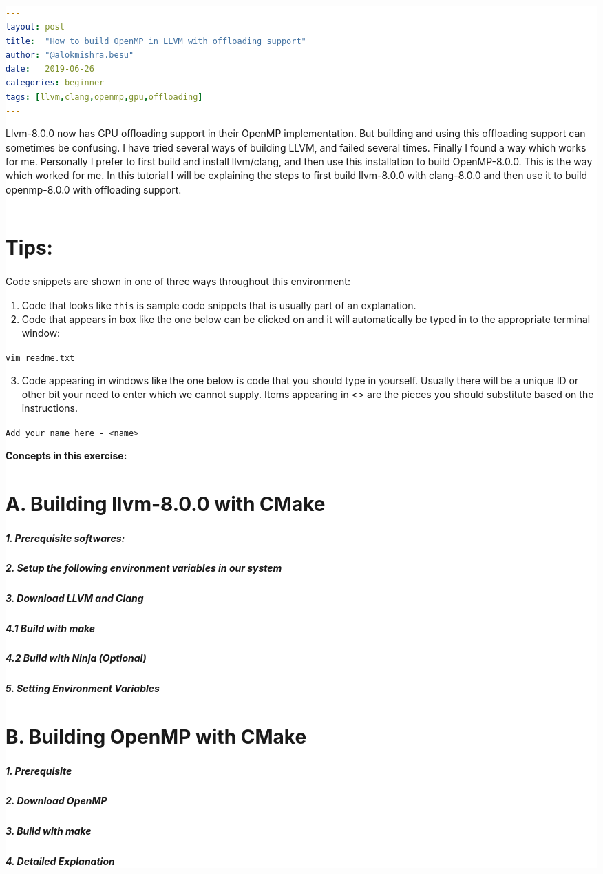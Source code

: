 ```yaml
---
layout: post
title:  "How to build OpenMP in LLVM with offloading support"
author: "@alokmishra.besu"
date:   2019-06-26
categories: beginner
tags: [llvm,clang,openmp,gpu,offloading]
---
```


Llvm-8.0.0 now has GPU offloading support in their OpenMP implementation. But building and using this offloading support can sometimes be confusing. I have tried several ways of building LLVM, and failed several times. Finally I found a way which works for me. Personally I prefer to first build and install llvm/clang, and then use this installation to build OpenMP-8.0.0. This is the way which worked for me. In this tutorial I will be explaining the steps to first build llvm-8.0.0 with clang-8.0.0 and then use it to build openmp-8.0.0 with offloading support.


---

# Tips:

Code snippets are shown in one of three ways throughout this environment:

1. Code that looks like `this` is sample code snippets that is usually part of an explanation.
2. Code that appears in box like the one below can be clicked on and it will automatically be typed in to the appropriate terminal window:
```.term1
vim readme.txt
```

3. Code appearing in windows like the one below is code that you should type in yourself. Usually there will be a unique ID or other bit your need to enter which we cannot supply. Items appearing in <> are the pieces you should substitute based on the instructions.
```
Add your name here - <name>
```

**Concepts in this exercise:**
# A. Building llvm-8.0.0 with CMake
##### 1. Prerequisite softwares:
##### 2. Setup the following environment variables in our system
##### 3. Download LLVM and Clang
##### 4.1 Build with make
##### 4.2 Build with Ninja (Optional)
##### 5. Setting Environment Variables

# B. Building OpenMP with CMake
##### 1. Prerequisite
##### 2. Download OpenMP
##### 3. Build with make
##### 4. Detailed Explanation
